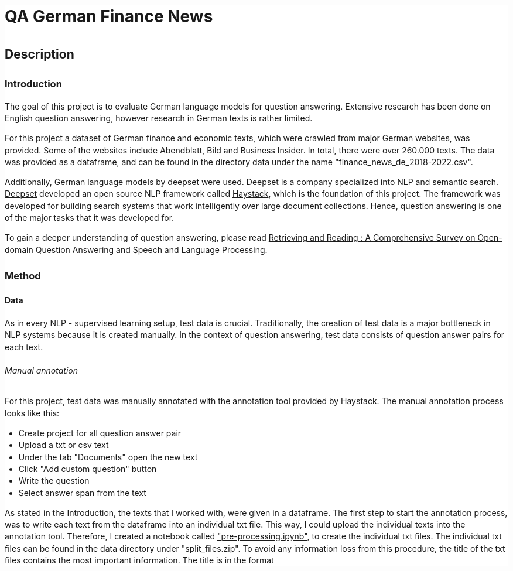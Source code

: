 # QA German Finance News

## Description


### Introduction
The goal of this project is to evaluate German language models for question answering. Extensive research has been done on English question answering, however research in German texts is rather limited. 

For this project a dataset of German finance and economic texts, which were crawled from major German websites, was provided. Some of the websites include Abendblatt, Bild and Business Insider. In total, there were over 260.000 texts. The data was provided as a dataframe, and can be found in the directory data under the name "finance_news_de_2018-2022.csv".

Additionally, German language models by [deepset](https://www.deepset.ai) were used. [Deepset](https://www.deepset.ai) is a company specialized into NLP and semantic search. [Deepset](https://www.deepset.ai) developed an open source NLP framework called [Haystack](https://haystack.deepset.ai/overview/intro), which is the foundation of this project. The framework was developed for building search systems that work intelligently over large document collections. Hence, question answering is one of the major tasks that it was developed for.

To gain a deeper understanding of question answering,
please read 
[Retrieving and Reading : A Comprehensive Survey on Open-domain Question Answering](https://arxiv.org/pdf/2101.00774v3.pdf) and 
[Speech and Language Processing](https://web.stanford.edu/~jurafsky/slp3/ed3book.pdf).

### Method

#### Data
As in every NLP - supervised learning setup, test data is crucial. Traditionally, the creation of test data is a major bottleneck in NLP systems because it is created manually. In the context of question answering, test data consists of question answer pairs for each text.

###### Manual annotation

For this project, test data was manually annotated with the [annotation tool](https://annotate.deepset.ai/login) provided by [Haystack](https://haystack.deepset.ai/overview/intro). The manual annotation process looks like this:
* Create project for all question answer pair
* Upload a txt or csv text
* Under the tab "Documents" open the new text
* Click "Add custom question" button
* Write the question
* Select answer span from the text


As stated in the Introduction, the texts that I worked with, were given in a dataframe. The first step to start the annotation process, was to write each text from the dataframe into an individual txt file. This way, I could upload the individual texts into the annotation tool. Therefore, I created a notebook called ["pre-processing.ipynb"](https://git-dbs.ifi.uni-heidelberg.de/abasova/qa-german-finance-news/-/blob/main/pre-processing.ipynb), to create the individual txt files. The individual txt files can be found in the data directory under "split_files.zip". To avoid any information loss from this procedure, the title of the txt files contains the most important information. The title is in the format 
